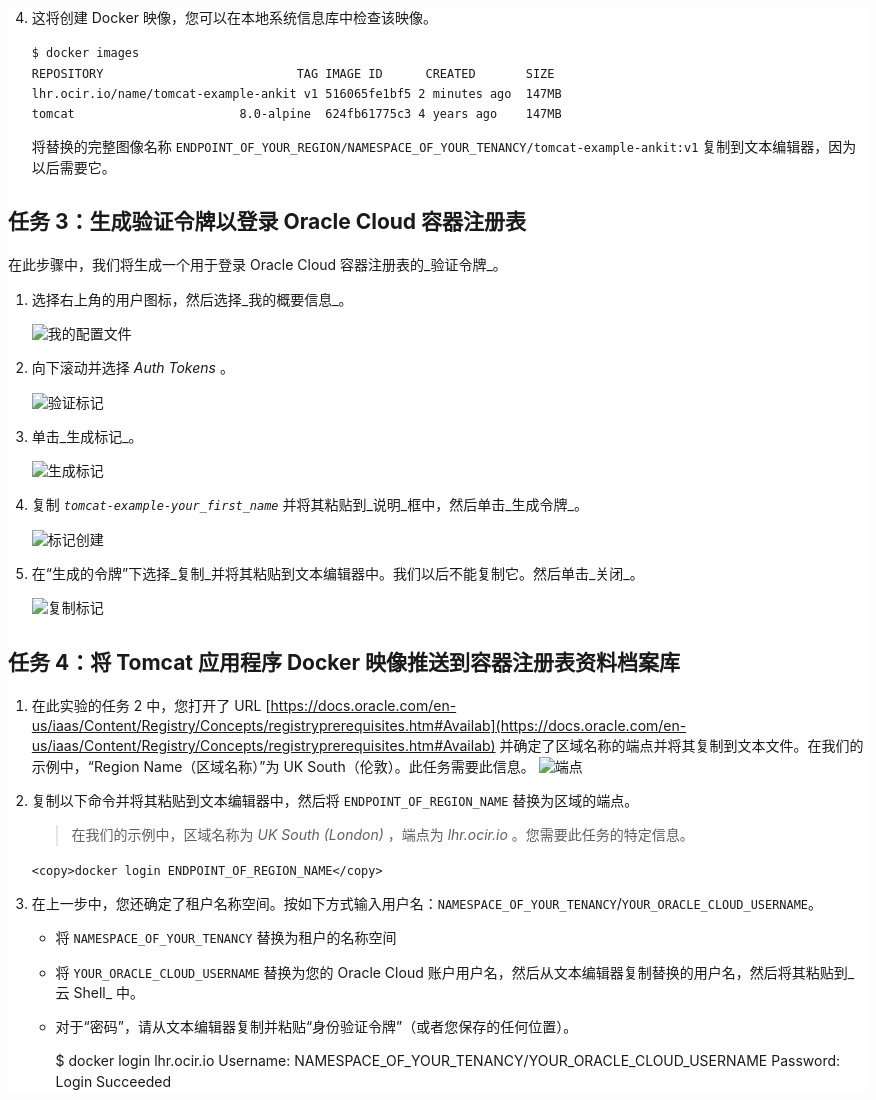 4.  这将创建 Docker 映像，您可以在本地系统信息库中检查该映像。
    
        $ docker images
        REPOSITORY                           TAG IMAGE ID      CREATED       SIZE
        lhr.ocir.io/name/tomcat-example-ankit v1 516065fe1bf5 2 minutes ago  147MB
        tomcat                       8.0-alpine  624fb61775c3 4 years ago    147MB
        
    
    将替换的完整图像名称 `ENDPOINT_OF_YOUR_REGION/NAMESPACE_OF_YOUR_TENANCY/tomcat-example-ankit:v1` 复制到文本编辑器，因为以后需要它。
    

## 任务 3：生成验证令牌以登录 Oracle Cloud 容器注册表

在此步骤中，我们将生成一个用于登录 Oracle Cloud 容器注册表的_验证令牌_。

1.  选择右上角的用户图标，然后选择_我的概要信息_。
    
    ![我的配置文件](images/my-profile.png " ")
    
2.  向下滚动并选择 _Auth Tokens_ 。
    
    ![验证标记](images/auth-token.png " ")
    
3.  单击_生成标记_。
    
    ![生成标记](images/generate-token.png " ")
    
4.  复制 _`tomcat-example-your_first_name`_ 并将其粘贴到_说明_框中，然后单击_生成令牌_。
    
    ![标记创建](images/token-create.png " ")
    
5.  在“生成的令牌”下选择_复制_并将其粘贴到文本编辑器中。我们以后不能复制它。然后单击_关闭_。
    
    ![复制标记](images/copy-token.png " ")
    

## 任务 4：将 Tomcat 应用程序 Docker 映像推送到容器注册表资料档案库

1.  在此实验的任务 2 中，您打开了 URL [https://docs.oracle.com/en-us/iaas/Content/Registry/Concepts/registryprerequisites.htm#Availab](https://docs.oracle.com/en-us/iaas/Content/Registry/Concepts/registryprerequisites.htm#Availab) 并确定了区域名称的端点并将其复制到文本文件。在我们的示例中，“Region Name（区域名称）”为 UK South（伦敦）。此任务需要此信息。 ![端点](images/end-point.png)
    
2.  复制以下命令并将其粘贴到文本编辑器中，然后将 `ENDPOINT_OF_REGION_NAME` 替换为区域的端点。
    
    > 在我们的示例中，区域名称为 _UK South (London)_ ，端点为 _lhr.ocir.io_ 。您需要此任务的特定信息。
    
        <copy>docker login ENDPOINT_OF_REGION_NAME</copy>
        
3.  在上一步中，您还确定了租户名称空间。按如下方式输入用户名：`NAMESPACE_OF_YOUR_TENANCY`/`YOUR_ORACLE_CLOUD_USERNAME`。  
    
    *   将 `NAMESPACE_OF_YOUR_TENANCY` 替换为租户的名称空间
    *   将 `YOUR_ORACLE_CLOUD_USERNAME` 替换为您的 Oracle Cloud 账户用户名，然后从文本编辑器复制替换的用户名，然后将其粘贴到_云 Shell_ 中。
    *   对于“密码”，请从文本编辑器复制并粘贴“身份验证令牌”（或者您保存的任何位置）。
    
        $ docker login lhr.ocir.io
        Username: NAMESPACE_OF_YOUR_TENANCY/YOUR_ORACLE_CLOUD_USERNAME
        Password:
        Login Succeeded
        